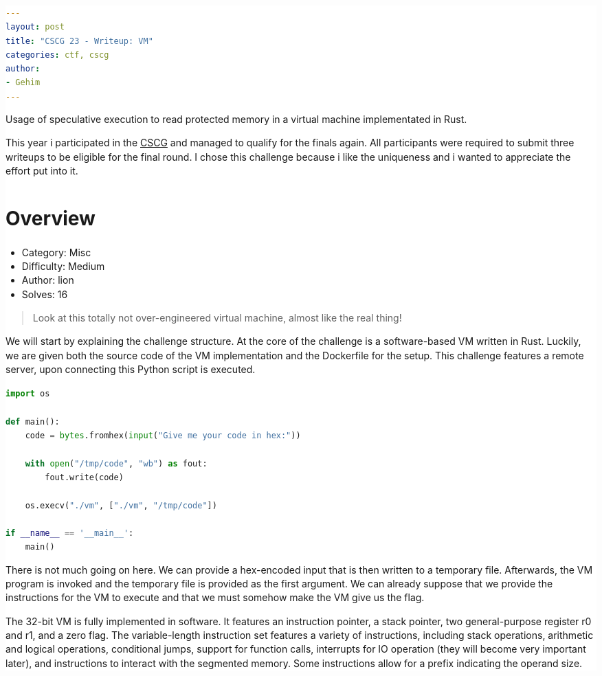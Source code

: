 ```yaml
---
layout: post
title: "CSCG 23 - Writeup: VM"
categories: ctf, cscg
author:
- Gehim
---
```

Usage of speculative execution to read protected memory in a virtual machine implementated in Rust.

This year i participated in the [CSCG][CSCG] and managed to qualify for the finals again. All participants were required to submit three writeups to be eligible for the final round. I chose this challenge because i like the uniqueness and i wanted to appreciate the effort put into it.

# Overview
- Category: Misc
- Difficulty: Medium
- Author: lion
- Solves: 16

> Look at this totally not over-engineered virtual machine, almost like the real thing!

We will start by explaining the challenge structure. At the core of the challenge is a software-based VM written in Rust. Luckily, we are given both the source code of the VM implementation and the Dockerfile for the setup. This challenge features a remote server, upon connecting this Python script is executed.

```python
import os

def main():
    code = bytes.fromhex(input("Give me your code in hex:"))

    with open("/tmp/code", "wb") as fout:
        fout.write(code)

    os.execv("./vm", ["./vm", "/tmp/code"])

if __name__ == '__main__':
    main()
```
There is not much going on here. We can provide a hex-encoded input that is then written to a temporary file. Afterwards, the VM program is invoked and the temporary file is provided as the first argument. We can already suppose that we provide the instructions for the VM to execute and that we must somehow make the VM give us the flag.

The 32-bit VM is fully implemented in software. It features an instruction pointer, a stack pointer, two general-purpose register r0 and r1, and a zero flag. The variable-length instruction set features a variety of instructions, including stack operations, arithmetic and logical operations, conditional jumps, support for function calls, interrupts for IO operation (they will become very important later), and instructions to interact with the segmented memory. Some instructions allow for a prefix indicating the operand size.


[CSCG]: https://cscg.de/